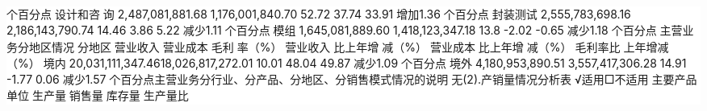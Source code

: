 个百分点
设计和咨
询
2,487,081,881.68
1,176,001,840.70
52.72
37.74
33.91
增加1.36
个百分点
封装测试
2,555,783,698.16
2,186,143,790.74
14.46
3.86
5.22
减少1.11
个百分点
模组
1,645,081,889.60
1,418,123,347.18
13.8
-2.02
-0.65
减少1.18
个百分点
主营业务分地区情况
分地区
营业收入
营业成本
毛利
率（%）
营业收入
比上年增
减（%）
营业成本
比上年增
减（%）
毛利率比
上年增减
（%）
境内
20,031,111,347.4618,026,817,272.01
10.01
48.04
49.87
减少1.09
个百分点
境外
4,180,953,890.51
3,557,417,306.28
14.91
-1.77
0.06
减少1.57
个百分点主营业务分行业、分产品、分地区、分销售模式情况的说明
无(2).产销量情况分析表
√适用□不适用
主要产品
单位
生产量
销售量
库存量
生产量比
